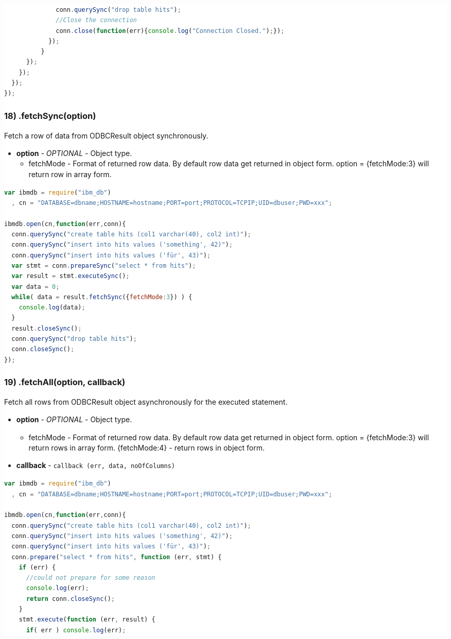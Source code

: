 ```javascript
              conn.querySync("drop table hits");
              //Close the connection
              conn.close(function(err){console.log("Connection Closed.");});
            });
          }
      });
    });
  });
});
```

### <a name="fetchSyncApi"></a> 18) .fetchSync(option)

Fetch a row of data from ODBCResult object synchronously.

* **option** - _OPTIONAL_ - Object type.
    * fetchMode - Format of returned row data. By default row data get returned in object form. option = {fetchMode:3} will return row in array form.

```javascript
var ibmdb = require("ibm_db")
  , cn = "DATABASE=dbname;HOSTNAME=hostname;PORT=port;PROTOCOL=TCPIP;UID=dbuser;PWD=xxx";

ibmdb.open(cn,function(err,conn){
  conn.querySync("create table hits (col1 varchar(40), col2 int)");
  conn.querySync("insert into hits values ('something', 42)");
  conn.querySync("insert into hits values ('für', 43)");
  var stmt = conn.prepareSync("select * from hits");
  var result = stmt.executeSync();
  var data = 0;
  while( data = result.fetchSync({fetchMode:3}) ) {
    console.log(data);
  }
  result.closeSync();
  conn.querySync("drop table hits");
  conn.closeSync();
});
```

### <a name="fetchAllApi"></a> 19) .fetchAll(option, callback)

Fetch all rows from ODBCResult object asynchronously for the executed statement.

* **option** - _OPTIONAL_ - Object type.
    * fetchMode - Format of returned row data. By default row data get returned in object form. option = {fetchMode:3} will return rows in array form. {fetchMode:4} - return rows in object form.

* **callback** - `callback (err, data, noOfColumns)`

```javascript
var ibmdb = require("ibm_db")
  , cn = "DATABASE=dbname;HOSTNAME=hostname;PORT=port;PROTOCOL=TCPIP;UID=dbuser;PWD=xxx";

ibmdb.open(cn,function(err,conn){
  conn.querySync("create table hits (col1 varchar(40), col2 int)");
  conn.querySync("insert into hits values ('something', 42)");
  conn.querySync("insert into hits values ('für', 43)");
  conn.prepare("select * from hits", function (err, stmt) {
    if (err) {
      //could not prepare for some reason
      console.log(err);
      return conn.closeSync();
    }
    stmt.execute(function (err, result) {
      if( err ) console.log(err);
```